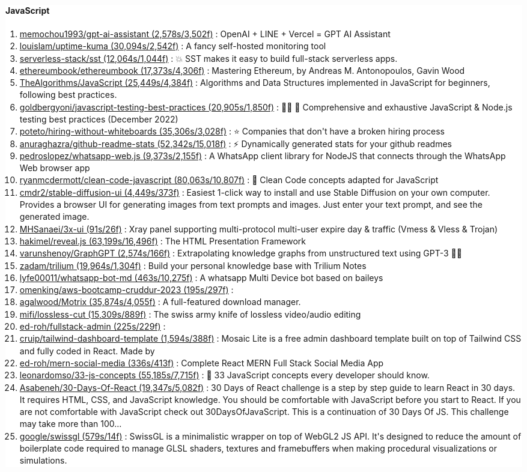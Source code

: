 #### JavaScript
1. [memochou1993/gpt-ai-assistant (2,578s/3,502f)](https://github.com/memochou1993/gpt-ai-assistant) : OpenAI + LINE + Vercel = GPT AI Assistant
2. [louislam/uptime-kuma (30,094s/2,542f)](https://github.com/louislam/uptime-kuma) : A fancy self-hosted monitoring tool
3. [serverless-stack/sst (12,064s/1,044f)](https://github.com/serverless-stack/sst) : 💥 SST makes it easy to build full-stack serverless apps.
4. [ethereumbook/ethereumbook (17,373s/4,306f)](https://github.com/ethereumbook/ethereumbook) : Mastering Ethereum, by Andreas M. Antonopoulos, Gavin Wood
5. [TheAlgorithms/JavaScript (25,449s/4,384f)](https://github.com/TheAlgorithms/JavaScript) : Algorithms and Data Structures implemented in JavaScript for beginners, following best practices.
6. [goldbergyoni/javascript-testing-best-practices (20,905s/1,850f)](https://github.com/goldbergyoni/javascript-testing-best-practices) : 📗🌐 🚢 Comprehensive and exhaustive JavaScript & Node.js testing best practices (December 2022)
7. [poteto/hiring-without-whiteboards (35,306s/3,028f)](https://github.com/poteto/hiring-without-whiteboards) : ⭐️ Companies that don't have a broken hiring process
8. [anuraghazra/github-readme-stats (52,342s/15,018f)](https://github.com/anuraghazra/github-readme-stats) : ⚡ Dynamically generated stats for your github readmes
9. [pedroslopez/whatsapp-web.js (9,373s/2,155f)](https://github.com/pedroslopez/whatsapp-web.js) : A WhatsApp client library for NodeJS that connects through the WhatsApp Web browser app
10. [ryanmcdermott/clean-code-javascript (80,063s/10,807f)](https://github.com/ryanmcdermott/clean-code-javascript) : 🛁 Clean Code concepts adapted for JavaScript
11. [cmdr2/stable-diffusion-ui (4,449s/373f)](https://github.com/cmdr2/stable-diffusion-ui) : Easiest 1-click way to install and use Stable Diffusion on your own computer. Provides a browser UI for generating images from text prompts and images. Just enter your text prompt, and see the generated image.
12. [MHSanaei/3x-ui (91s/26f)](https://github.com/MHSanaei/3x-ui) : Xray panel supporting multi-protocol multi-user expire day & traffic (Vmess & Vless & Trojan)
13. [hakimel/reveal.js (63,199s/16,496f)](https://github.com/hakimel/reveal.js) : The HTML Presentation Framework
14. [varunshenoy/GraphGPT (2,574s/166f)](https://github.com/varunshenoy/GraphGPT) : Extrapolating knowledge graphs from unstructured text using GPT-3 🕵️‍♂️
15. [zadam/trilium (19,964s/1,304f)](https://github.com/zadam/trilium) : Build your personal knowledge base with Trilium Notes
16. [lyfe00011/whatsapp-bot-md (463s/10,275f)](https://github.com/lyfe00011/whatsapp-bot-md) : A whatsapp Multi Device bot based on baileys
17. [omenking/aws-bootcamp-cruddur-2023 (195s/297f)](https://github.com/omenking/aws-bootcamp-cruddur-2023) : 
18. [agalwood/Motrix (35,874s/4,055f)](https://github.com/agalwood/Motrix) : A full-featured download manager.
19. [mifi/lossless-cut (15,309s/889f)](https://github.com/mifi/lossless-cut) : The swiss army knife of lossless video/audio editing
20. [ed-roh/fullstack-admin (225s/229f)](https://github.com/ed-roh/fullstack-admin) : 
21. [cruip/tailwind-dashboard-template (1,594s/388f)](https://github.com/cruip/tailwind-dashboard-template) : Mosaic Lite is a free admin dashboard template built on top of Tailwind CSS and fully coded in React. Made by
22. [ed-roh/mern-social-media (336s/413f)](https://github.com/ed-roh/mern-social-media) : Complete React MERN Full Stack Social Media App
23. [leonardomso/33-js-concepts (55,185s/7,715f)](https://github.com/leonardomso/33-js-concepts) : 📜 33 JavaScript concepts every developer should know.
24. [Asabeneh/30-Days-Of-React (19,347s/5,082f)](https://github.com/Asabeneh/30-Days-Of-React) : 30 Days of React challenge is a step by step guide to learn React in 30 days. It requires HTML, CSS, and JavaScript knowledge. You should be comfortable with JavaScript before you start to React. If you are not comfortable with JavaScript check out 30DaysOfJavaScript. This is a continuation of 30 Days Of JS. This challenge may take more than 100…
25. [google/swissgl (579s/14f)](https://github.com/google/swissgl) : SwissGL is a minimalistic wrapper on top of WebGL2 JS API. It's designed to reduce the amount of boilerplate code required to manage GLSL shaders, textures and framebuffers when making procedural visualizations or simulations.
